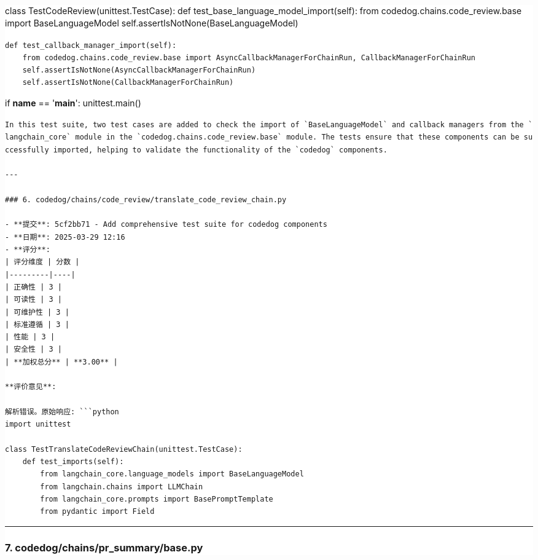 class TestCodeReview(unittest.TestCase):
    def test_base_language_model_import(self):
        from codedog.chains.code_review.base import BaseLanguageModel
        self.assertIsNotNone(BaseLanguageModel)
    
    def test_callback_manager_import(self):
        from codedog.chains.code_review.base import AsyncCallbackManagerForChainRun, CallbackManagerForChainRun
        self.assertIsNotNone(AsyncCallbackManagerForChainRun)
        self.assertIsNotNone(CallbackManagerForChainRun)

if __name__ == '__main__':
    unittest.main()
```
In this test suite, two test cases are added to check the import of `BaseLanguageModel` and callback managers from the `langchain_core` module in the `codedog.chains.code_review.base` module. The tests ensure that these components can be successfully imported, helping to validate the functionality of the `codedog` components.

---

### 6. codedog/chains/code_review/translate_code_review_chain.py

- **提交**: 5cf2bb71 - Add comprehensive test suite for codedog components
- **日期**: 2025-03-29 12:16
- **评分**:
| 评分维度 | 分数 |
|---------|----|
| 正确性 | 3 |
| 可读性 | 3 |
| 可维护性 | 3 |
| 标准遵循 | 3 |
| 性能 | 3 |
| 安全性 | 3 |
| **加权总分** | **3.00** |

**评价意见**:

解析错误。原始响应: ```python
import unittest

class TestTranslateCodeReviewChain(unittest.TestCase):
    def test_imports(self):
        from langchain_core.language_models import BaseLanguageModel
        from langchain.chains import LLMChain
        from langchain_core.prompts import BasePromptTemplate
        from pydantic import Field
```

---

### 7. codedog/chains/pr_summary/base.py

